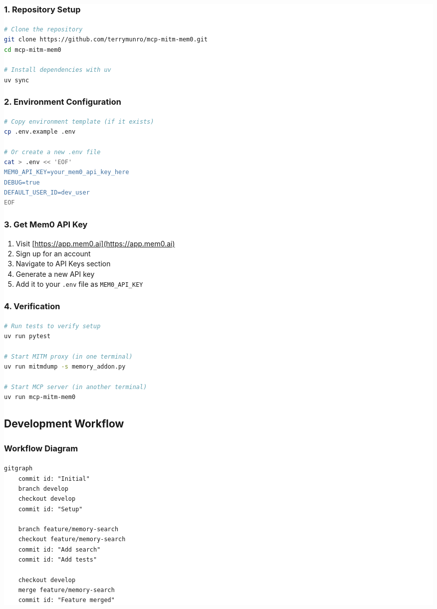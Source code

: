 ### 1. Repository Setup

```bash
# Clone the repository
git clone https://github.com/terrymunro/mcp-mitm-mem0.git
cd mcp-mitm-mem0

# Install dependencies with uv
uv sync
```

### 2. Environment Configuration

```bash
# Copy environment template (if it exists)
cp .env.example .env

# Or create a new .env file
cat > .env << 'EOF'
MEM0_API_KEY=your_mem0_api_key_here
DEBUG=true
DEFAULT_USER_ID=dev_user
EOF
```

### 3. Get Mem0 API Key

1. Visit [https://app.mem0.ai](https://app.mem0.ai)
2. Sign up for an account
3. Navigate to API Keys section
4. Generate a new API key
5. Add it to your `.env` file as `MEM0_API_KEY`

### 4. Verification

```bash
# Run tests to verify setup
uv run pytest

# Start MITM proxy (in one terminal)
uv run mitmdump -s memory_addon.py

# Start MCP server (in another terminal)
uv run mcp-mitm-mem0
```

## Development Workflow

### Workflow Diagram

```mermaid
gitgraph
    commit id: "Initial"
    branch develop
    checkout develop
    commit id: "Setup"
    
    branch feature/memory-search
    checkout feature/memory-search
    commit id: "Add search"
    commit id: "Add tests"
    
    checkout develop
    merge feature/memory-search
    commit id: "Feature merged"
```